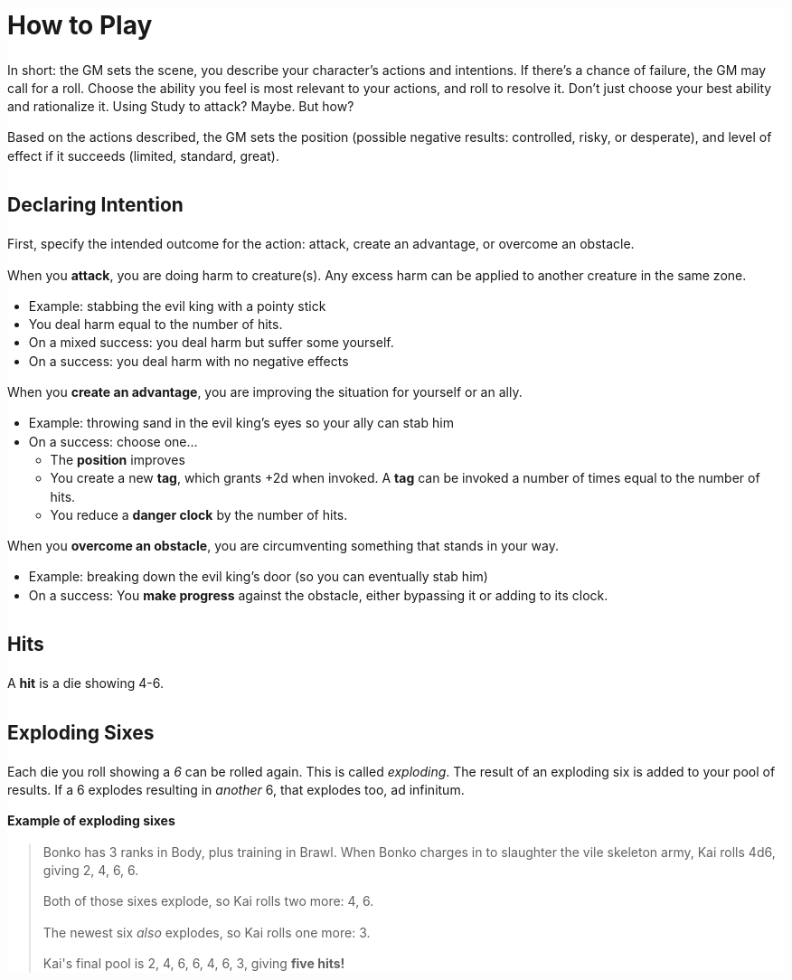 # How to Play
In short: the GM sets the scene, you describe your character’s actions and intentions. If there’s a chance of failure, the GM may call for a roll. Choose the ability you feel is most relevant to your actions, and roll to resolve it. Don’t just choose your best ability and rationalize it. Using Study to attack? Maybe. But how?

Based on the actions described, the GM sets the position (possible negative results: controlled, risky, or desperate), and level of effect if it succeeds (limited, standard, great).

## Declaring Intention
First, specify the intended outcome for the action: attack, create an advantage, or overcome an obstacle.

When you **attack**, you are doing harm to creature(s). Any excess harm can be applied to another creature in the same zone.
* Example: stabbing the evil king with a pointy stick
* You deal harm equal to the number of hits.
* On a mixed success: you deal harm but suffer some yourself.
* On a success: you deal harm with no negative effects

When you **create an advantage**, you are improving the situation for yourself or an ally.
* Example: throwing sand in the evil king’s eyes so your ally can stab him
* On a success: choose one…
    * The **position** improves
    * You create a new **tag**, which grants +2d when invoked. A **tag** can be invoked a number of times equal to the number of hits.
    * You reduce a **danger clock** by the number of hits.

When you **overcome an obstacle**, you are circumventing something that stands in your way.
* Example: breaking down the evil king’s door (so you can eventually stab him)
* On a success: You **make progress** against the obstacle, either bypassing it or adding to its clock.

## Hits
A **hit** is a die showing 4-6. 

## Exploding Sixes
Each die you roll showing a *6* can be rolled again. This is called _exploding_. The result of an exploding six is added to your pool of results. If a 6 explodes resulting in _another_ 6, that explodes too, ad infinitum. 

**Example of exploding sixes**
> Bonko has 3 ranks in Body, plus training in Brawl. When Bonko charges in to slaughter the vile skeleton army, Kai rolls 4d6, giving 2, 4, 6, 6.
> 
> Both of those sixes explode, so Kai rolls two more: 4, 6.
>
> The newest six _also_ explodes, so Kai rolls one more: 3.
>
> Kai's final pool is 2, 4, 6, 6, 4, 6, 3, giving **five hits!**
